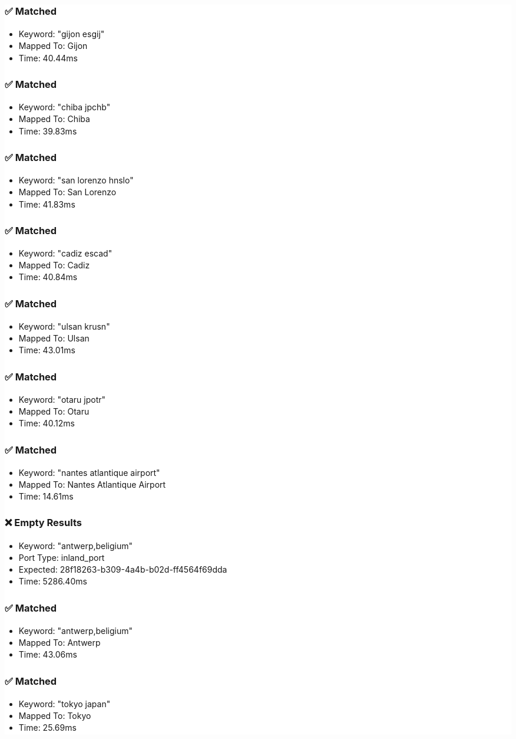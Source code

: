 ### ✅ Matched
- Keyword: "gijon esgij"
- Mapped To: Gijon
- Time: 40.44ms

### ✅ Matched
- Keyword: "chiba jpchb"
- Mapped To: Chiba
- Time: 39.83ms

### ✅ Matched
- Keyword: "san lorenzo hnslo"
- Mapped To: San Lorenzo
- Time: 41.83ms

### ✅ Matched
- Keyword: "cadiz escad"
- Mapped To: Cadiz
- Time: 40.84ms

### ✅ Matched
- Keyword: "ulsan krusn"
- Mapped To: Ulsan
- Time: 43.01ms

### ✅ Matched
- Keyword: "otaru jpotr"
- Mapped To: Otaru
- Time: 40.12ms

### ✅ Matched
- Keyword: "nantes atlantique airport"
- Mapped To: Nantes Atlantique Airport
- Time: 14.61ms

### ❌ Empty Results
- Keyword: "antwerp,beligium"
- Port Type: inland_port
- Expected: 28f18263-b309-4a4b-b02d-ff4564f69dda
- Time: 5286.40ms

### ✅ Matched
- Keyword: "antwerp,beligium"
- Mapped To: Antwerp
- Time: 43.06ms

### ✅ Matched
- Keyword: "tokyo japan"
- Mapped To: Tokyo
- Time: 25.69ms
